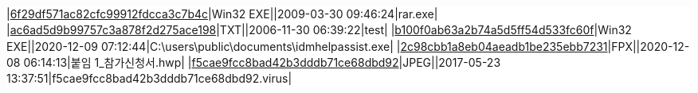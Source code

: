 |[6f29df571ac82cfc99912fdcca3c7b4c](https://www.virustotal.com/gui/file/6f29df571ac82cfc99912fdcca3c7b4c)|Win32 EXE||2009-03-30 09:46:24|rar.exe|
|[ac6ad5d9b99757c3a878f2d275ace198](https://www.virustotal.com/gui/file/ac6ad5d9b99757c3a878f2d275ace198)|TXT||2006-11-30 06:39:22|test|
|[b100f0ab63a2b74a5d5ff54d533fc60f](https://www.virustotal.com/gui/file/b100f0ab63a2b74a5d5ff54d533fc60f)|Win32 EXE||2020-12-09 07:12:44|C:\users\public\documents\idmhelpassist.exe|
|[2c98cbb1a8eb04aeadb1be235ebb7231](https://www.virustotal.com/gui/file/2c98cbb1a8eb04aeadb1be235ebb7231)|FPX||2020-12-08 06:14:13|붙임 1_참가신청서.hwp|
|[f5cae9fcc8bad42b3dddb71ce68dbd92](https://www.virustotal.com/gui/file/f5cae9fcc8bad42b3dddb71ce68dbd92)|JPEG||2017-05-23 13:37:51|f5cae9fcc8bad42b3dddb71ce68dbd92.virus|
